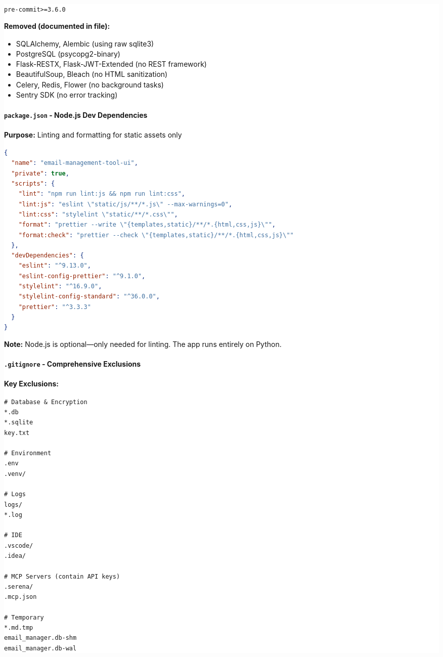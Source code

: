 ```
pre-commit>=3.6.0
```

**Removed (documented in file):**
- SQLAlchemy, Alembic (using raw sqlite3)
- PostgreSQL (psycopg2-binary)
- Flask-RESTX, Flask-JWT-Extended (no REST framework)
- BeautifulSoup, Bleach (no HTML sanitization)
- Celery, Redis, Flower (no background tasks)
- Sentry SDK (no error tracking)

#### **`package.json`** - Node.js Dev Dependencies
**Purpose:** Linting and formatting for static assets only

```json
{
  "name": "email-management-tool-ui",
  "private": true,
  "scripts": {
    "lint": "npm run lint:js && npm run lint:css",
    "lint:js": "eslint \"static/js/**/*.js\" --max-warnings=0",
    "lint:css": "stylelint \"static/**/*.css\"",
    "format": "prettier --write \"{templates,static}/**/*.{html,css,js}\"",
    "format:check": "prettier --check \"{templates,static}/**/*.{html,css,js}\""
  },
  "devDependencies": {
    "eslint": "^9.13.0",
    "eslint-config-prettier": "^9.1.0",
    "stylelint": "^16.9.0",
    "stylelint-config-standard": "^36.0.0",
    "prettier": "^3.3.3"
  }
}
```

**Note:** Node.js is optional—only needed for linting. The app runs entirely on Python.

#### **`.gitignore`** - Comprehensive Exclusions
**Key Exclusions:**
```
# Database & Encryption
*.db
*.sqlite
key.txt

# Environment
.env
.venv/

# Logs
logs/
*.log

# IDE
.vscode/
.idea/

# MCP Servers (contain API keys)
.serena/
.mcp.json

# Temporary
*.md.tmp
email_manager.db-shm
email_manager.db-wal
```